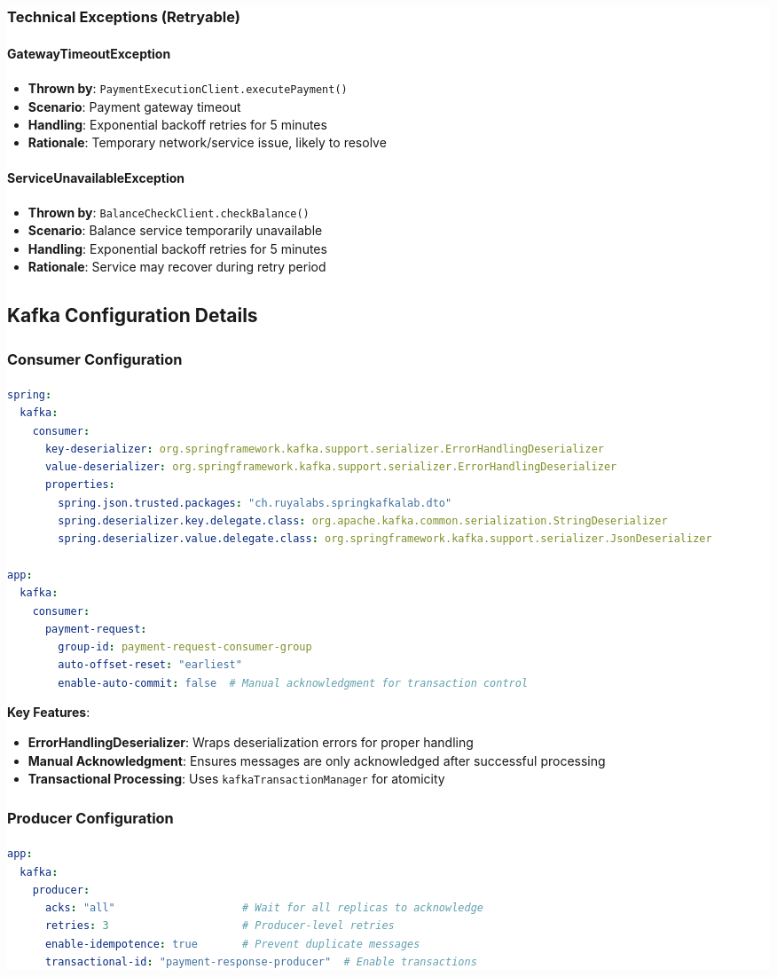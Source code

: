 ### Technical Exceptions (Retryable)

#### GatewayTimeoutException
- **Thrown by**: `PaymentExecutionClient.executePayment()`
- **Scenario**: Payment gateway timeout
- **Handling**: Exponential backoff retries for 5 minutes
- **Rationale**: Temporary network/service issue, likely to resolve

#### ServiceUnavailableException
- **Thrown by**: `BalanceCheckClient.checkBalance()`
- **Scenario**: Balance service temporarily unavailable
- **Handling**: Exponential backoff retries for 5 minutes
- **Rationale**: Service may recover during retry period

## Kafka Configuration Details

### Consumer Configuration
```yaml
spring:
  kafka:
    consumer:
      key-deserializer: org.springframework.kafka.support.serializer.ErrorHandlingDeserializer
      value-deserializer: org.springframework.kafka.support.serializer.ErrorHandlingDeserializer
      properties:
        spring.json.trusted.packages: "ch.ruyalabs.springkafkalab.dto"
        spring.deserializer.key.delegate.class: org.apache.kafka.common.serialization.StringDeserializer
        spring.deserializer.value.delegate.class: org.springframework.kafka.support.serializer.JsonDeserializer

app:
  kafka:
    consumer:
      payment-request:
        group-id: payment-request-consumer-group
        auto-offset-reset: "earliest"
        enable-auto-commit: false  # Manual acknowledgment for transaction control
```

**Key Features**:
- **ErrorHandlingDeserializer**: Wraps deserialization errors for proper handling
- **Manual Acknowledgment**: Ensures messages are only acknowledged after successful processing
- **Transactional Processing**: Uses `kafkaTransactionManager` for atomicity

### Producer Configuration
```yaml
app:
  kafka:
    producer:
      acks: "all"                    # Wait for all replicas to acknowledge
      retries: 3                     # Producer-level retries
      enable-idempotence: true       # Prevent duplicate messages
      transactional-id: "payment-response-producer"  # Enable transactions
```
